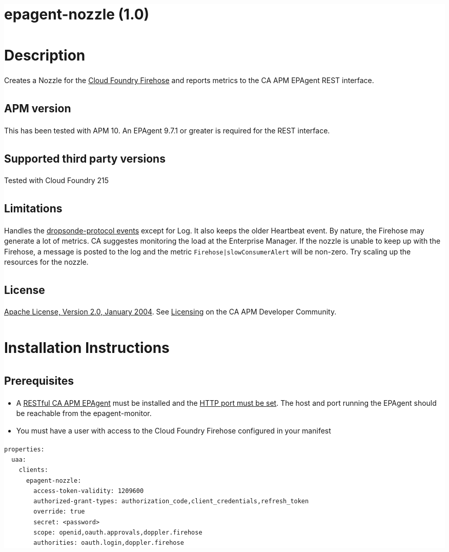 # epagent-nozzle (1.0)


# Description
Creates a Nozzle for the [Cloud Foundry Firehose](https://github.com/cloudfoundry/loggregator) and reports metrics to the CA APM EPAgent REST interface. 

## APM version
This has been tested with APM 10.  An EPAgent 9.7.1 or greater is required for the REST interface.

## Supported third party versions
Tested with Cloud Foundry 215

## Limitations
Handles the [dropsonde-protocol events](https://github.com/cloudfoundry/dropsonde-protocol/tree/master/events) except for Log.  It also keeps the older Heartbeat event.
By nature, the Firehose may generate a lot of metrics.  CA suggestes monitoring the load at the Enterprise Manager.
If the nozzle is unable to keep up with the Firehose, a message is posted to the log and the metric `Firehose|slowConsumerAlert` will be non-zero.  Try scaling up the resources for the nozzle.

## License
[Apache License, Version 2.0, January 2004](http://www.apache.org/licenses/). See [Licensing](https://communities.ca.com/docs/DOC-231150910#license) on the CA APM Developer Community.


# Installation Instructions

## Prerequisites
* A [RESTful CA APM EPAgent](https://wiki.ca.com/display/APMDEVOPS97/EPAgent+Overview) must be installed and the [HTTP port must be set](https://wiki.ca.com/display/APMDEVOPS97/Configure+the+EPAgent+RESTful+Interface).  The host and port running the EPAgent should be reachable from the epagent-monitor.

* You must have a user with access to the Cloud Foundry Firehose configured in your manifest

```
properties:
  uaa:
    clients:
      epagent-nozzle:
        access-token-validity: 1209600
        authorized-grant-types: authorization_code,client_credentials,refresh_token
        override: true
        secret: <password>
        scope: openid,oauth.approvals,doppler.firehose
        authorities: oauth.login,doppler.firehose

```
